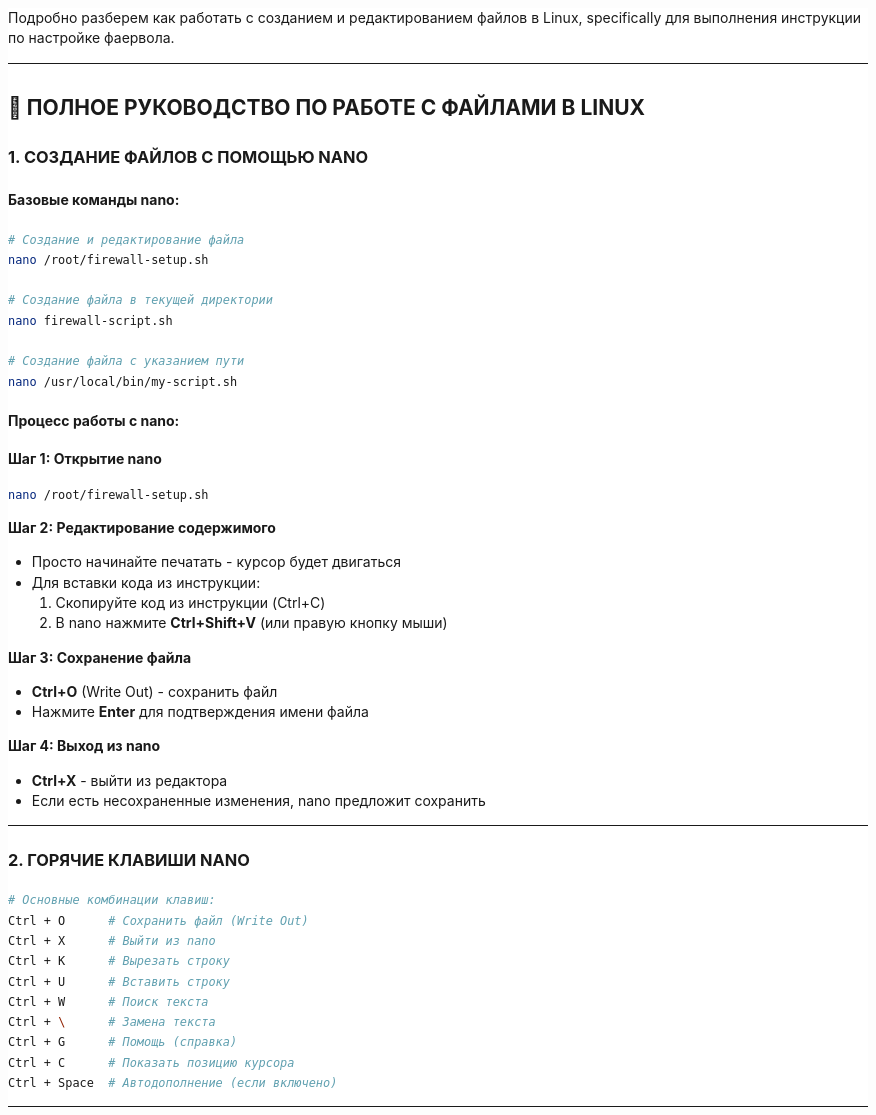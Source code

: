 Подробно разберем как работать с созданием и редактированием файлов в Linux, specifically для выполнения инструкции по настройке фаервола.

---

## **📝 ПОЛНОЕ РУКОВОДСТВО ПО РАБОТЕ С ФАЙЛАМИ В LINUX**

### **1. СОЗДАНИЕ ФАЙЛОВ С ПОМОЩЬЮ NANO**

#### **Базовые команды nano:**

```bash
# Создание и редактирование файла
nano /root/firewall-setup.sh

# Создание файла в текущей директории
nano firewall-script.sh

# Создание файла с указанием пути
nano /usr/local/bin/my-script.sh
```

#### **Процесс работы с nano:**

**Шаг 1: Открытие nano**
```bash
nano /root/firewall-setup.sh
```

**Шаг 2: Редактирование содержимого**
- Просто начинайте печатать - курсор будет двигаться
- Для вставки кода из инструкции:
  1. Скопируйте код из инструкции (Ctrl+C)
  2. В nano нажмите **Ctrl+Shift+V** (или правую кнопку мыши)

**Шаг 3: Сохранение файла**
- **Ctrl+O** (Write Out) - сохранить файл
- Нажмите **Enter** для подтверждения имени файла

**Шаг 4: Выход из nano**
- **Ctrl+X** - выйти из редактора
- Если есть несохраненные изменения, nano предложит сохранить

---

### **2. ГОРЯЧИЕ КЛАВИШИ NANO**

```bash
# Основные комбинации клавиш:
Ctrl + O      # Сохранить файл (Write Out)
Ctrl + X      # Выйти из nano
Ctrl + K      # Вырезать строку
Ctrl + U      # Вставить строку
Ctrl + W      # Поиск текста
Ctrl + \      # Замена текста
Ctrl + G      # Помощь (справка)
Ctrl + C      # Показать позицию курсора
Ctrl + Space  # Автодополнение (если включено)
```

---